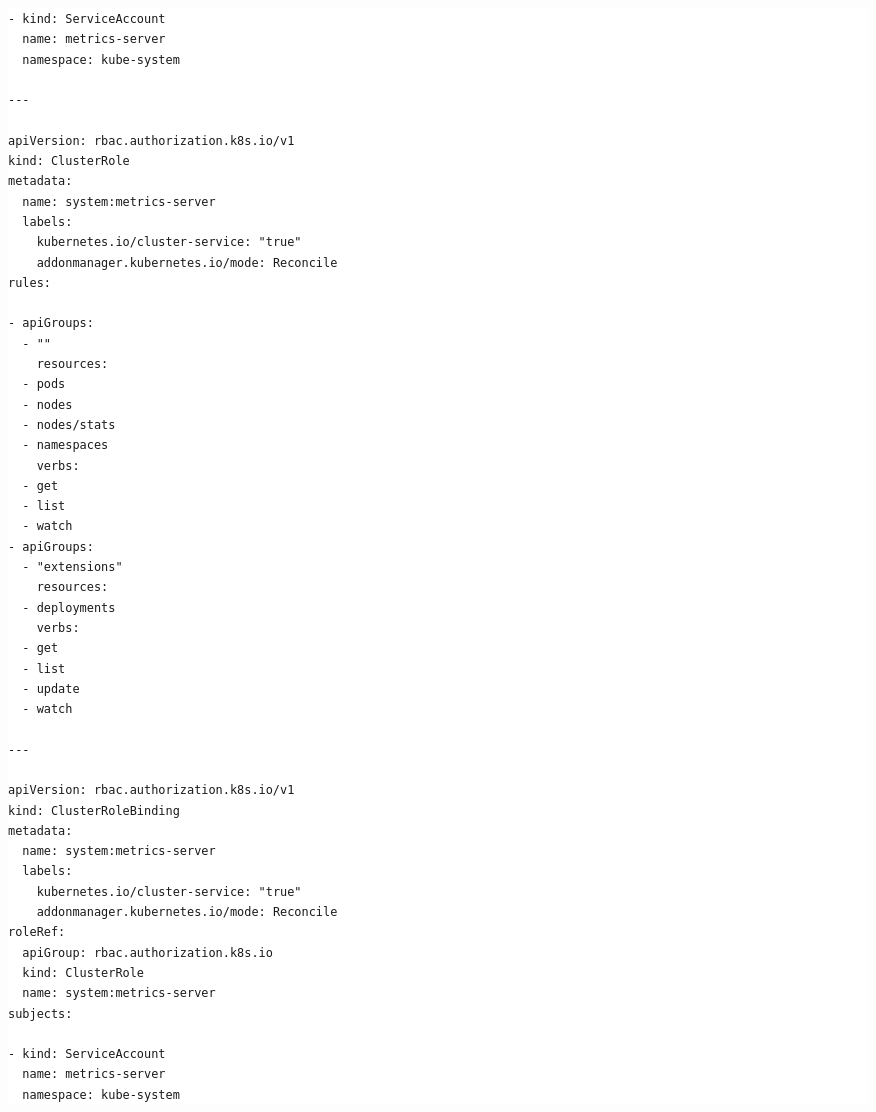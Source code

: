     - kind: ServiceAccount
      name: metrics-server
      namespace: kube-system
    
    ---
    
    apiVersion: rbac.authorization.k8s.io/v1
    kind: ClusterRole
    metadata:
      name: system:metrics-server
      labels:
        kubernetes.io/cluster-service: "true"
        addonmanager.kubernetes.io/mode: Reconcile
    rules:
    
    - apiGroups:
      - ""
        resources:
      - pods
      - nodes
      - nodes/stats
      - namespaces
        verbs:
      - get
      - list
      - watch
    - apiGroups:
      - "extensions"
        resources:
      - deployments
        verbs:
      - get
      - list
      - update
      - watch
    
    ---
    
    apiVersion: rbac.authorization.k8s.io/v1
    kind: ClusterRoleBinding
    metadata:
      name: system:metrics-server
      labels:
        kubernetes.io/cluster-service: "true"
        addonmanager.kubernetes.io/mode: Reconcile
    roleRef:
      apiGroup: rbac.authorization.k8s.io
      kind: ClusterRole
      name: system:metrics-server
    subjects:
    
    - kind: ServiceAccount
      name: metrics-server
      namespace: kube-system
    